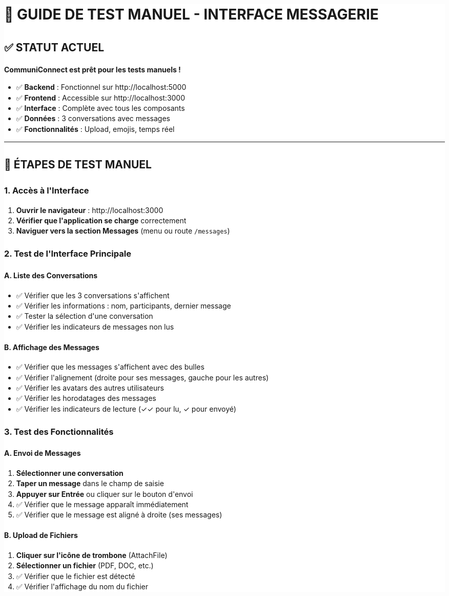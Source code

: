 # 🎯 GUIDE DE TEST MANUEL - INTERFACE MESSAGERIE

## ✅ **STATUT ACTUEL**

**CommuniConnect est prêt pour les tests manuels !**

- ✅ **Backend** : Fonctionnel sur http://localhost:5000
- ✅ **Frontend** : Accessible sur http://localhost:3000
- ✅ **Interface** : Complète avec tous les composants
- ✅ **Données** : 3 conversations avec messages
- ✅ **Fonctionnalités** : Upload, emojis, temps réel

---

## 🚀 **ÉTAPES DE TEST MANUEL**

### **1. Accès à l'Interface**

1. **Ouvrir le navigateur** : http://localhost:3000
2. **Vérifier que l'application se charge** correctement
3. **Naviguer vers la section Messages** (menu ou route `/messages`)

### **2. Test de l'Interface Principale**

#### **A. Liste des Conversations**
- ✅ Vérifier que les 3 conversations s'affichent
- ✅ Vérifier les informations : nom, participants, dernier message
- ✅ Tester la sélection d'une conversation
- ✅ Vérifier les indicateurs de messages non lus

#### **B. Affichage des Messages**
- ✅ Vérifier que les messages s'affichent avec des bulles
- ✅ Vérifier l'alignement (droite pour ses messages, gauche pour les autres)
- ✅ Vérifier les avatars des autres utilisateurs
- ✅ Vérifier les horodatages des messages
- ✅ Vérifier les indicateurs de lecture (✓✓ pour lu, ✓ pour envoyé)

### **3. Test des Fonctionnalités**

#### **A. Envoi de Messages**
1. **Sélectionner une conversation**
2. **Taper un message** dans le champ de saisie
3. **Appuyer sur Entrée** ou cliquer sur le bouton d'envoi
4. ✅ Vérifier que le message apparaît immédiatement
5. ✅ Vérifier que le message est aligné à droite (ses messages)

#### **B. Upload de Fichiers**
1. **Cliquer sur l'icône de trombone** (AttachFile)
2. **Sélectionner un fichier** (PDF, DOC, etc.)
3. ✅ Vérifier que le fichier est détecté
4. ✅ Vérifier l'affichage du nom du fichier
